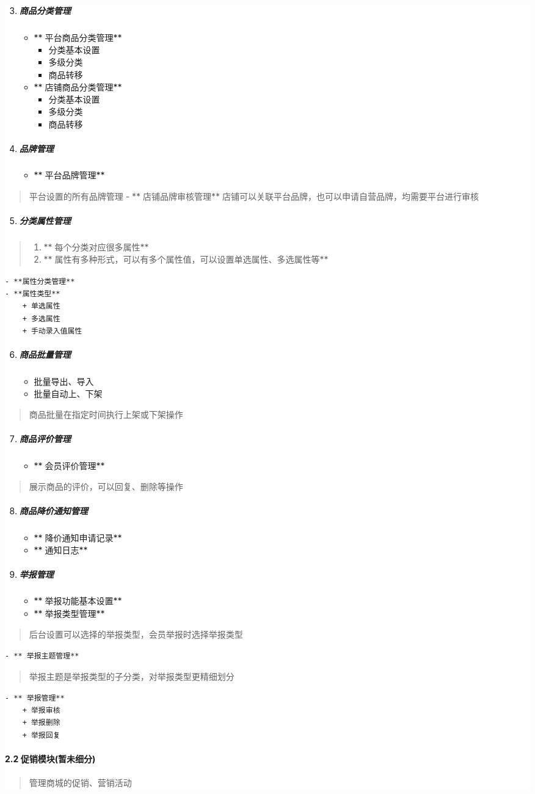 3. ##### 商品分类管理
	- ** 平台商品分类管理**
		+ 分类基本设置
		+ 多级分类
		+ 商品转移
	- ** 店铺商品分类管理**
		+ 分类基本设置
		+ 多级分类
		+ 商品转移

4. ##### 品牌管理
	- ** 平台品牌管理**
>	平台设置的所有品牌管理
	- ** 店铺品牌审核管理**
>	店铺可以关联平台品牌，也可以申请自营品牌，均需要平台进行审核

5. ##### 分类属性管理
>	1. ** 每个分类对应很多属性**
>	2. ** 属性有多种形式，可以有多个属性值，可以设置单选属性、多选属性等**

	- **属性分类管理**
	- **属性类型**
		+ 单选属性
		+ 多选属性
		+ 手动录入值属性

6. ##### 商品批量管理
	- 批量导出、导入
	- 批量自动上、下架
>	商品批量在指定时间执行上架或下架操作

7. ##### 商品评价管理
	- ** 会员评价管理**
>	展示商品的评价，可以回复、删除等操作

8. ##### 商品降价通知管理
	- ** 降价通知申请记录**
	- ** 通知日志**

9. ##### 举报管理
	- ** 举报功能基本设置**
	- ** 举报类型管理**
>	后台设置可以选择的举报类型，会员举报时选择举报类型

	- ** 举报主题管理**
>	举报主题是举报类型的子分类，对举报类型更精细划分

	- ** 举报管理**
		+ 举报审核
		+ 举报删除
		+ 举报回复


#### 2.2 促销模块(暂未细分)
>	管理商城的促销、营销活动
